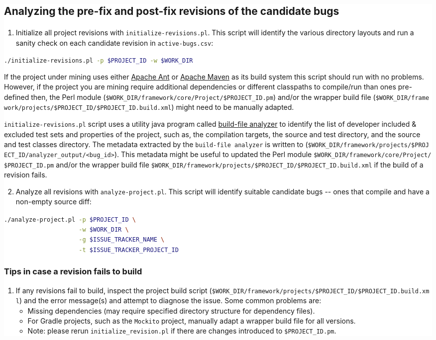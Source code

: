 

## Analyzing the pre-fix and post-fix revisions of the candidate bugs

1. Initialize all project revisions with `initialize-revisions.pl`. This script
   will identify the various directory layouts and run a sanity check on each
   candidate revision in `active-bugs.csv`:

```bash
./initialize-revisions.pl -p $PROJECT_ID -w $WORK_DIR
```

If the project under mining uses either [Apache Ant](https://ant.apache.org/) or
[Apache Maven](https://maven.apache.org/) as its build system this script should
run with no problems. However, if the project you are mining require additional
dependencies or different classpaths to compile/run than ones pre-defined then,
the Perl module (`$WORK_DIR/framework/core/Project/$PROJECT_ID.pm`) and/or the
wrapper build file
(`$WORK_DIR/framework/projects/$PROJECT_ID/$PROJECT_ID.build.xml`)
might need to be manually adapted.

`initialize-revisions.pl` script uses a utility java program called
[build-file analyzer](https://github.com/jose/build-analyzer) to identify
the list of developer included & excluded test sets and properties of the
project, such as, the compilation targets, the source and test directory, and
the source and test classes directory. The metadata extracted by the
`build-file analyzer` is written to
(`$WORK_DIR/framework/projects/$PROJECT_ID/analyzer_output/<bug_id>`). This
metadata might be useful to updated the Perl module
`$WORK_DIR/framework/core/Project/$PROJECT_ID.pm` and/or the wrapper build file
`$WORK_DIR/framework/projects/$PROJECT_ID/$PROJECT_ID.build.xml` if the build of
a revision fails.

2. Analyze all revisions with `analyze-project.pl`. This script will identify
   suitable candidate bugs -- ones that compile and have a non-empty source
   diff:

```bash
./analyze-project.pl -p $PROJECT_ID \
                     -w $WORK_DIR \
                     -g $ISSUE_TRACKER_NAME \
                     -t $ISSUE_TRACKER_PROJECT_ID
```


### Tips in case a revision fails to build

1. If any revisions fail to build, inspect the project build script
   (`$WORK_DIR/framework/projects/$PROJECT_ID/$PROJECT_ID.build.xml`) and the
   error message(s) and attempt to diagnose the issue. Some common problems are:
    - Missing dependencies (may require specified directory structure for
      dependency files).
    - For Gradle projects, such as the `Mockito` project, manually adapt a
      wrapper build file for all versions.
    - Note: please rerun `initialize_revision.pl` if there are changes
      introduced to `$PROJECT_ID.pm`.
